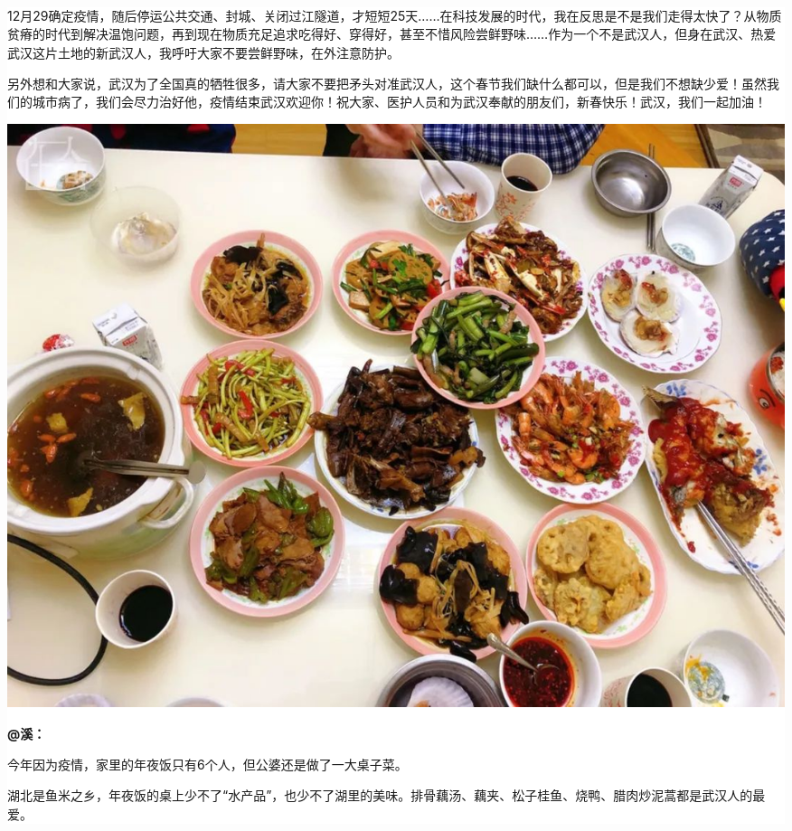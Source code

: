 
12月29确定疫情，随后停运公共交通、封城、关闭过江隧道，才短短25天……在科技发展的时代，我在反思是不是我们走得太快了？从物质贫瘠的时代到解决温饱问题，再到现在物质充足追求吃得好、穿得好，甚至不惜风险尝鲜野味……作为一个不是武汉人，但身在武汉、热爱武汉这片土地的新武汉人，我呼吁大家不要尝鲜野味，在外注意防护。

  

另外想和大家说，武汉为了全国真的牺牲很多，请大家不要把矛头对准武汉人，这个春节我们缺什么都可以，但是我们不想缺少爱！虽然我们的城市病了，我们会尽力治好他，疫情结束武汉欢迎你！祝大家、医护人员和为武汉奉献的朋友们，新春快乐！武汉，我们一起加油！

![](/images/post/825ce1de4342195a4fb9cb054167888c.jpg)

**@溪：**  

今年因为疫情，家里的年夜饭只有6个人，但公婆还是做了一大桌子菜。

  

湖北是鱼米之乡，年夜饭的桌上少不了“水产品”，也少不了湖里的美味。排骨藕汤、藕夹、松子桂鱼、烧鸭、腊肉炒泥蒿都是武汉人的最爱。
